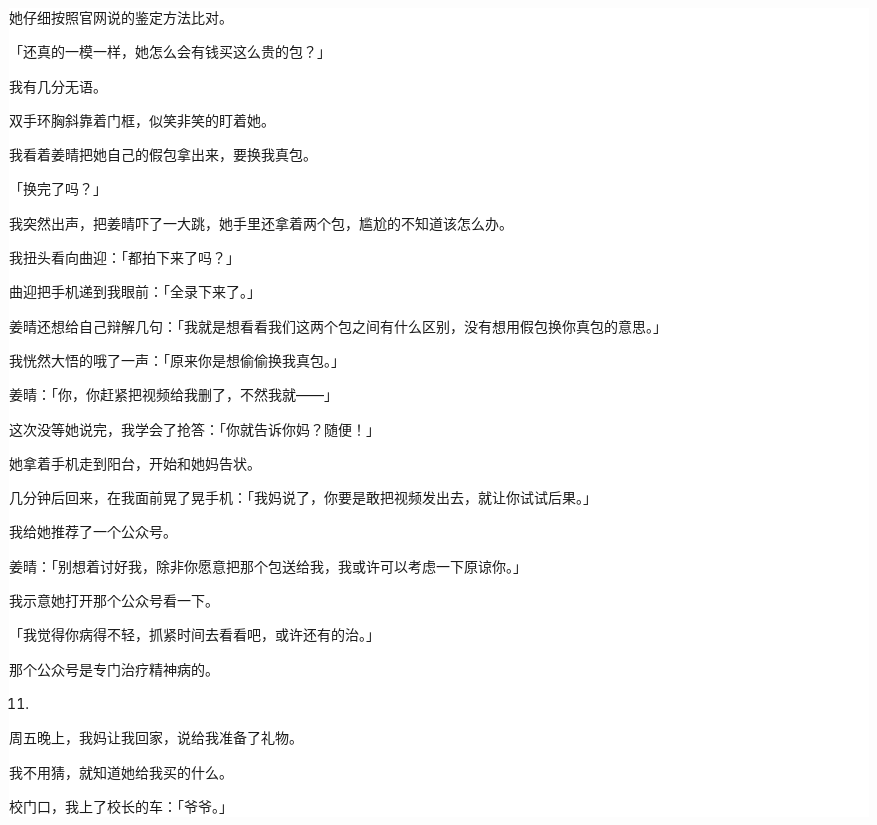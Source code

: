
她仔细按照官网说的鉴定方法比对。


「还真的一模一样，她怎么会有钱买这么贵的包？」


我有几分无语。


双手环胸斜靠着门框，似笑非笑的盯着她。


我看着姜晴把她自己的假包拿出来，要换我真包。


「换完了吗？」


我突然出声，把姜晴吓了一大跳，她手里还拿着两个包，尴尬的不知道该怎么办。


我扭头看向曲迎：「都拍下来了吗？」


曲迎把手机递到我眼前：「全录下来了。」


姜晴还想给自己辩解几句：「我就是想看看我们这两个包之间有什么区别，没有想用假包换你真包的意思。」


我恍然大悟的哦了一声：「原来你是想偷偷换我真包。」


姜晴：「你，你赶紧把视频给我删了，不然我就——」


这次没等她说完，我学会了抢答：「你就告诉你妈？随便！」


她拿着手机走到阳台，开始和她妈告状。


几分钟后回来，在我面前晃了晃手机：「我妈说了，你要是敢把视频发出去，就让你试试后果。」


我给她推荐了一个公众号。


姜晴：「别想着讨好我，除非你愿意把那个包送给我，我或许可以考虑一下原谅你。」


我示意她打开那个公众号看一下。


「我觉得你病得不轻，抓紧时间去看看吧，或许还有的治。」


那个公众号是专门治疗精神病的。


11.


周五晚上，我妈让我回家，说给我准备了礼物。


我不用猜，就知道她给我买的什么。


校门口，我上了校长的车：「爷爷。」


